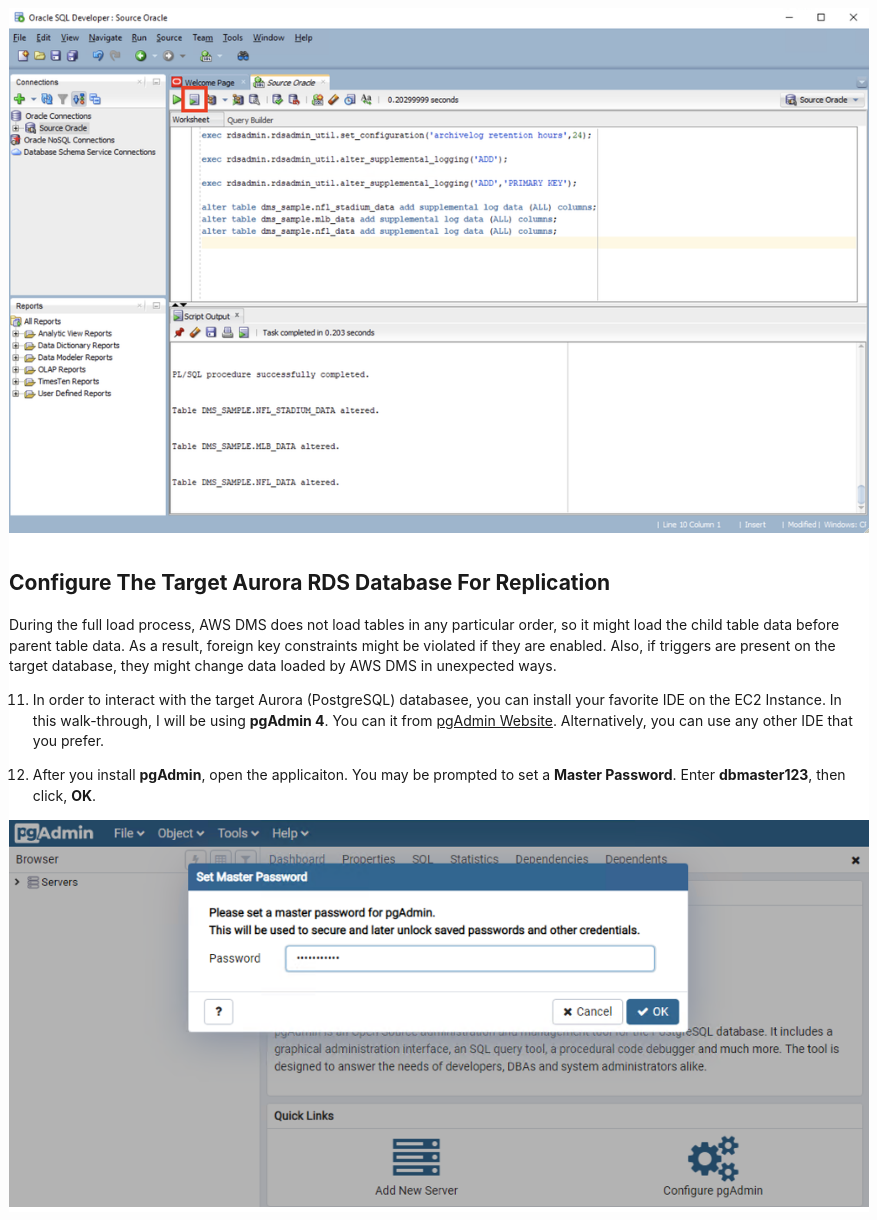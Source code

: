 ![\[26\]](img/Oracle/26.png)

## Configure The Target Aurora RDS Database For Replication

During the full load process, AWS DMS does not load tables in any particular order, so it might load the child table data before parent table data. As a result, foreign key constraints might be violated if they are enabled. Also, if triggers are present on the target database, they might change data loaded by AWS DMS in unexpected ways.

11. In order to interact with the target Aurora (PostgreSQL) databasee, you can install your favorite IDE on the EC2 Instance. In this walk-through, I will be using **pgAdmin 4**. You can it from [pgAdmin Website](https://www.pgadmin.org/download/). Alternatively, you can use any other IDE that you prefer.

12. After you install **pgAdmin**, open the applicaiton. You may be prompted to set a **Master Password**. Enter **dbmaster123**, then click, **OK**.

![\[27\]](img/Oracle/27.png)


[ec2-console]: <http://amzn.to/2atGc3r>
[dms-console]: https://console.aws.amazon.com/dms/
[env-config]: </EnvironmentConfiguration.md>
[aws-sct]: <https://aws.amazon.com/dms/schema-conversion-tool/?nc=sn&loc=2>
[aws-dms]: <https://aws.amazon.com/dms/>
[aurora]: <https://aws.amazon.com/rds/aurora/>
[ec2]: <https://aws.amazon.com/ec2/>
[vpc]: <https://aws.amazon.com/vpc/>
[download-sct]: <https://docs.aws.amazon.com/SchemaConversionTool/latest/userguide/CHAP_Installing.html>
[dms-validation]: <https://docs.aws.amazon.com/dms/latest/userguide/CHAP_Tasks.CustomizingTasks.TaskSettings.DataValidation.html>